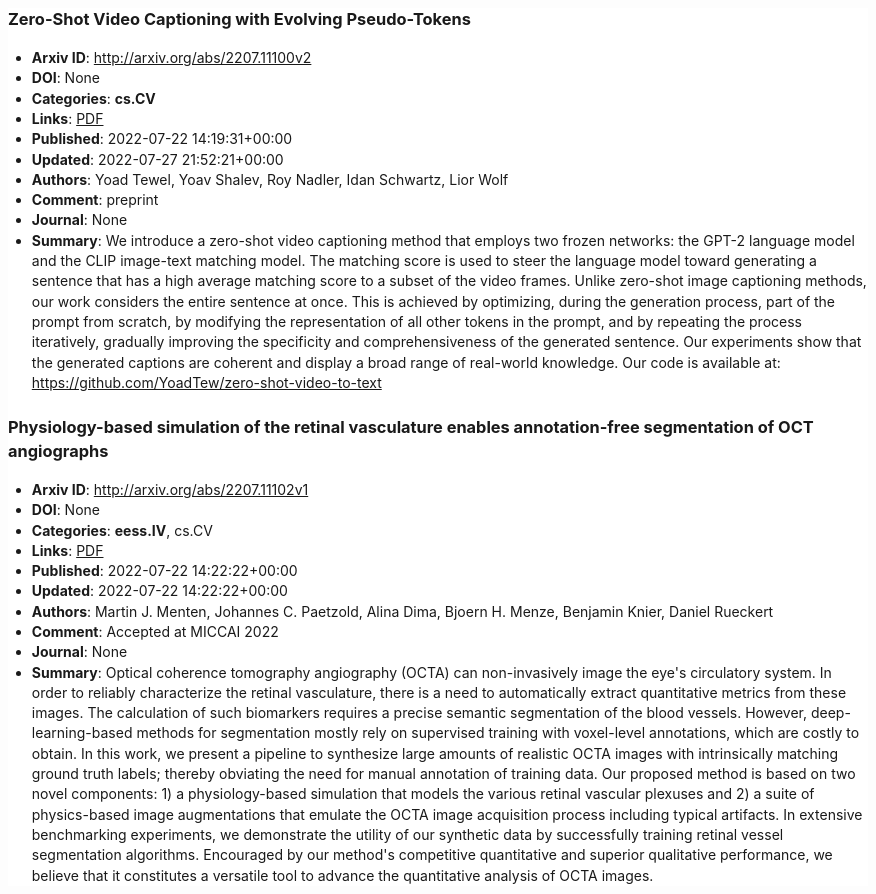 

### Zero-Shot Video Captioning with Evolving Pseudo-Tokens
- **Arxiv ID**: http://arxiv.org/abs/2207.11100v2
- **DOI**: None
- **Categories**: **cs.CV**
- **Links**: [PDF](http://arxiv.org/pdf/2207.11100v2)
- **Published**: 2022-07-22 14:19:31+00:00
- **Updated**: 2022-07-27 21:52:21+00:00
- **Authors**: Yoad Tewel, Yoav Shalev, Roy Nadler, Idan Schwartz, Lior Wolf
- **Comment**: preprint
- **Journal**: None
- **Summary**: We introduce a zero-shot video captioning method that employs two frozen networks: the GPT-2 language model and the CLIP image-text matching model. The matching score is used to steer the language model toward generating a sentence that has a high average matching score to a subset of the video frames. Unlike zero-shot image captioning methods, our work considers the entire sentence at once. This is achieved by optimizing, during the generation process, part of the prompt from scratch, by modifying the representation of all other tokens in the prompt, and by repeating the process iteratively, gradually improving the specificity and comprehensiveness of the generated sentence. Our experiments show that the generated captions are coherent and display a broad range of real-world knowledge. Our code is available at: https://github.com/YoadTew/zero-shot-video-to-text



### Physiology-based simulation of the retinal vasculature enables annotation-free segmentation of OCT angiographs
- **Arxiv ID**: http://arxiv.org/abs/2207.11102v1
- **DOI**: None
- **Categories**: **eess.IV**, cs.CV
- **Links**: [PDF](http://arxiv.org/pdf/2207.11102v1)
- **Published**: 2022-07-22 14:22:22+00:00
- **Updated**: 2022-07-22 14:22:22+00:00
- **Authors**: Martin J. Menten, Johannes C. Paetzold, Alina Dima, Bjoern H. Menze, Benjamin Knier, Daniel Rueckert
- **Comment**: Accepted at MICCAI 2022
- **Journal**: None
- **Summary**: Optical coherence tomography angiography (OCTA) can non-invasively image the eye's circulatory system. In order to reliably characterize the retinal vasculature, there is a need to automatically extract quantitative metrics from these images. The calculation of such biomarkers requires a precise semantic segmentation of the blood vessels. However, deep-learning-based methods for segmentation mostly rely on supervised training with voxel-level annotations, which are costly to obtain. In this work, we present a pipeline to synthesize large amounts of realistic OCTA images with intrinsically matching ground truth labels; thereby obviating the need for manual annotation of training data. Our proposed method is based on two novel components: 1) a physiology-based simulation that models the various retinal vascular plexuses and 2) a suite of physics-based image augmentations that emulate the OCTA image acquisition process including typical artifacts. In extensive benchmarking experiments, we demonstrate the utility of our synthetic data by successfully training retinal vessel segmentation algorithms. Encouraged by our method's competitive quantitative and superior qualitative performance, we believe that it constitutes a versatile tool to advance the quantitative analysis of OCTA images.


